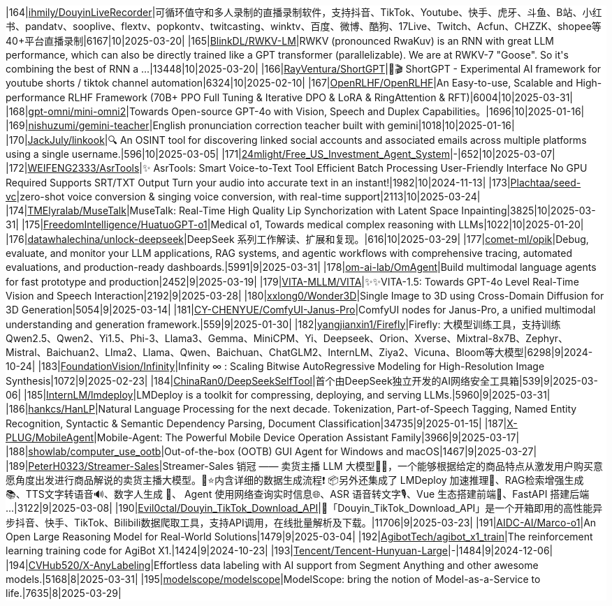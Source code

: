 |164|[ihmily/DouyinLiveRecorder](https://github.com/ihmily/DouyinLiveRecorder)|可循环值守和多人录制的直播录制软件，支持抖音、TikTok、Youtube、快手、虎牙、斗鱼、B站、小红书、pandatv、sooplive、flextv、popkontv、twitcasting、winktv、百度、微博、酷狗、17Live、Twitch、Acfun、CHZZK、shopee等40+平台直播录制|6167|10|2025-03-20|
|165|[BlinkDL/RWKV-LM](https://github.com/BlinkDL/RWKV-LM)|RWKV (pronounced RwaKuv) is an RNN with great LLM performance, which can also be directly trained like a GPT transformer (parallelizable). We are at RWKV-7 "Goose". So it's combining the best of RNN a ...|13448|10|2025-03-20|
|166|[RayVentura/ShortGPT](https://github.com/RayVentura/ShortGPT)|🚀🎬 ShortGPT - Experimental AI framework for youtube shorts / tiktok channel automation|6324|10|2025-02-10|
|167|[OpenRLHF/OpenRLHF](https://github.com/OpenRLHF/OpenRLHF)|An Easy-to-use, Scalable and High-performance RLHF Framework (70B+ PPO Full Tuning & Iterative DPO & LoRA & RingAttention & RFT)|6004|10|2025-03-31|
|168|[gpt-omni/mini-omni2](https://github.com/gpt-omni/mini-omni2)|Towards Open-source GPT-4o with Vision, Speech and Duplex Capabilities。|1696|10|2025-01-16|
|169|[nishuzumi/gemini-teacher](https://github.com/nishuzumi/gemini-teacher)|English pronunciation correction teacher built with gemini|1018|10|2025-01-16|
|170|[JackJuly/linkook](https://github.com/JackJuly/linkook)|🔍 An OSINT tool for discovering linked social accounts and associated emails across multiple platforms using a single username.|596|10|2025-03-05|
|171|[24mlight/Free_US_Investment_Agent_System](https://github.com/24mlight/Free_US_Investment_Agent_System)|-|652|10|2025-03-07|
|172|[WEIFENG2333/AsrTools](https://github.com/WEIFENG2333/AsrTools)|✨ AsrTools: Smart Voice-to-Text Tool   Efficient Batch Processing   User-Friendly Interface   No GPU Required   Supports SRT/TXT Output   Turn your audio into accurate text in an instant!|1982|10|2024-11-13|
|173|[Plachtaa/seed-vc](https://github.com/Plachtaa/seed-vc)|zero-shot voice conversion & singing voice conversion, with real-time support|2113|10|2025-03-24|
|174|[TMElyralab/MuseTalk](https://github.com/TMElyralab/MuseTalk)|MuseTalk: Real-Time High Quality Lip Synchorization with Latent Space Inpainting|3825|10|2025-03-31|
|175|[FreedomIntelligence/HuatuoGPT-o1](https://github.com/FreedomIntelligence/HuatuoGPT-o1)|Medical o1, Towards medical complex reasoning with LLMs|1022|10|2025-01-20|
|176|[datawhalechina/unlock-deepseek](https://github.com/datawhalechina/unlock-deepseek)|DeepSeek 系列工作解读、扩展和复现。|616|10|2025-03-29|
|177|[comet-ml/opik](https://github.com/comet-ml/opik)|Debug, evaluate, and monitor your LLM applications, RAG systems, and agentic workflows with comprehensive tracing, automated evaluations, and production-ready dashboards.|5991|9|2025-03-31|
|178|[om-ai-lab/OmAgent](https://github.com/om-ai-lab/OmAgent)|Build multimodal language agents for fast prototype and production|2452|9|2025-03-19|
|179|[VITA-MLLM/VITA](https://github.com/VITA-MLLM/VITA)|✨✨VITA-1.5: Towards GPT-4o Level Real-Time Vision and Speech Interaction|2192|9|2025-03-28|
|180|[xxlong0/Wonder3D](https://github.com/xxlong0/Wonder3D)|Single Image to 3D using Cross-Domain Diffusion for 3D Generation|5054|9|2025-03-14|
|181|[CY-CHENYUE/ComfyUI-Janus-Pro](https://github.com/CY-CHENYUE/ComfyUI-Janus-Pro)|ComfyUI nodes for Janus-Pro, a unified multimodal understanding and generation framework.|559|9|2025-01-30|
|182|[yangjianxin1/Firefly](https://github.com/yangjianxin1/Firefly)|Firefly: 大模型训练工具，支持训练Qwen2.5、Qwen2、Yi1.5、Phi-3、Llama3、Gemma、MiniCPM、Yi、Deepseek、Orion、Xverse、Mixtral-8x7B、Zephyr、Mistral、Baichuan2、Llma2、Llama、Qwen、Baichuan、ChatGLM2、InternLM、Ziya2、Vicuna、Bloom等大模型|6298|9|2024-10-24|
|183|[FoundationVision/Infinity](https://github.com/FoundationVision/Infinity)|Infinity ∞ : Scaling Bitwise AutoRegressive Modeling for High-Resolution Image Synthesis|1072|9|2025-02-23|
|184|[ChinaRan0/DeepSeekSelfTool](https://github.com/ChinaRan0/DeepSeekSelfTool)|首个由DeepSeek独立开发的AI网络安全工具箱|539|9|2025-03-06|
|185|[InternLM/lmdeploy](https://github.com/InternLM/lmdeploy)|LMDeploy is a toolkit for compressing, deploying, and serving LLMs.|5960|9|2025-03-31|
|186|[hankcs/HanLP](https://github.com/hankcs/HanLP)|Natural Language Processing for the next decade. Tokenization, Part-of-Speech Tagging, Named Entity Recognition, Syntactic & Semantic Dependency Parsing, Document Classification|34735|9|2025-01-15|
|187|[X-PLUG/MobileAgent](https://github.com/X-PLUG/MobileAgent)|Mobile-Agent: The Powerful Mobile Device Operation Assistant Family|3966|9|2025-03-17|
|188|[showlab/computer_use_ootb](https://github.com/showlab/computer_use_ootb)|Out-of-the-box (OOTB) GUI Agent for Windows and macOS|1467|9|2025-03-27|
|189|[PeterH0323/Streamer-Sales](https://github.com/PeterH0323/Streamer-Sales)|Streamer-Sales 销冠 —— 卖货主播 LLM 大模型🛒🎁，一个能够根据给定的商品特点从激发用户购买意愿角度出发进行商品解说的卖货主播大模型。🚀⭐内含详细的数据生成流程❗ 📦另外还集成了 LMDeploy 加速推理🚀、RAG检索增强生成 📚、TTS文字转语音🔊、数字人生成 🦸、 Agent 使用网络查询实时信息🌐、ASR 语音转文字🎙️、Vue 生态搭建前端🍍、FastAPI 搭建后端 ...|3122|9|2025-03-08|
|190|[Evil0ctal/Douyin_TikTok_Download_API](https://github.com/Evil0ctal/Douyin_TikTok_Download_API)|🚀「Douyin_TikTok_Download_API」是一个开箱即用的高性能异步抖音、快手、TikTok、Bilibili数据爬取工具，支持API调用，在线批量解析及下载。|11706|9|2025-03-23|
|191|[AIDC-AI/Marco-o1](https://github.com/AIDC-AI/Marco-o1)|An Open Large Reasoning Model for Real-World Solutions|1479|9|2025-03-04|
|192|[AgibotTech/agibot_x1_train](https://github.com/AgibotTech/agibot_x1_train)|The reinforcement learning training code for AgiBot X1.|1424|9|2024-10-23|
|193|[Tencent/Tencent-Hunyuan-Large](https://github.com/Tencent/Tencent-Hunyuan-Large)|-|1484|9|2024-12-06|
|194|[CVHub520/X-AnyLabeling](https://github.com/CVHub520/X-AnyLabeling)|Effortless data labeling with AI support from Segment Anything and other awesome models.|5168|8|2025-03-31|
|195|[modelscope/modelscope](https://github.com/modelscope/modelscope)|ModelScope: bring the notion of Model-as-a-Service to life.|7635|8|2025-03-29|